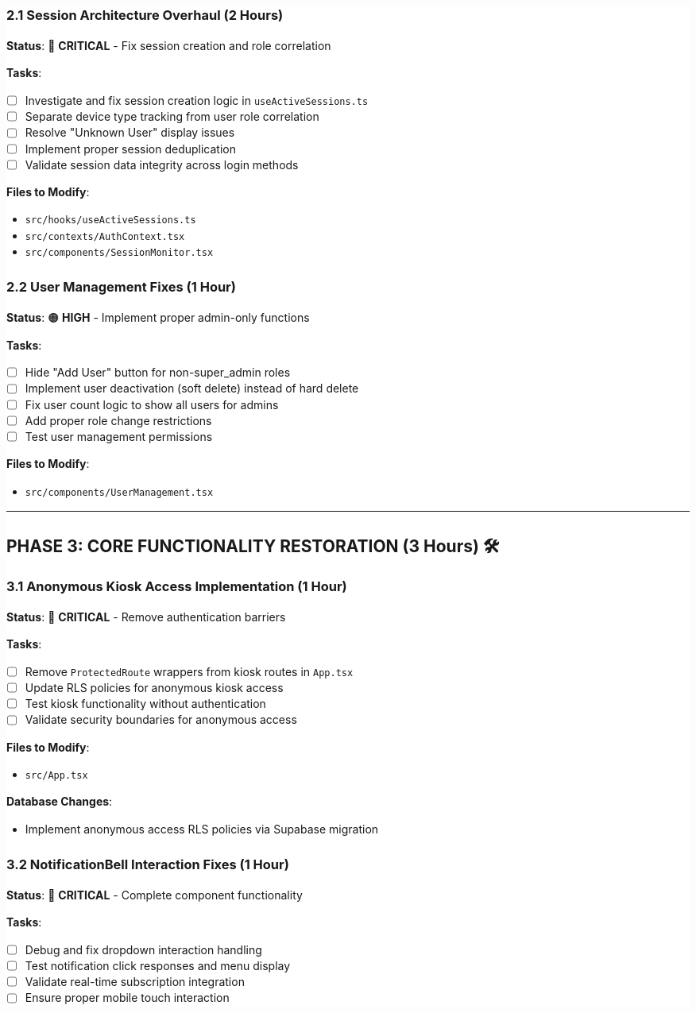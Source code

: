 ### 2.1 Session Architecture Overhaul (2 Hours)  
**Status**: 🔴 **CRITICAL** - Fix session creation and role correlation

**Tasks**:
- [ ] Investigate and fix session creation logic in `useActiveSessions.ts`
- [ ] Separate device type tracking from user role correlation
- [ ] Resolve "Unknown User" display issues
- [ ] Implement proper session deduplication
- [ ] Validate session data integrity across login methods

**Files to Modify**:
- `src/hooks/useActiveSessions.ts`
- `src/contexts/AuthContext.tsx`
- `src/components/SessionMonitor.tsx`

### 2.2 User Management Fixes (1 Hour)
**Status**: 🟠 **HIGH** - Implement proper admin-only functions

**Tasks**:
- [ ] Hide "Add User" button for non-super_admin roles
- [ ] Implement user deactivation (soft delete) instead of hard delete
- [ ] Fix user count logic to show all users for admins
- [ ] Add proper role change restrictions
- [ ] Test user management permissions

**Files to Modify**:
- `src/components/UserManagement.tsx`

---

## PHASE 3: CORE FUNCTIONALITY RESTORATION (3 Hours) 🛠️

### 3.1 Anonymous Kiosk Access Implementation (1 Hour)
**Status**: 🔴 **CRITICAL** - Remove authentication barriers

**Tasks**:
- [ ] Remove `ProtectedRoute` wrappers from kiosk routes in `App.tsx`
- [ ] Update RLS policies for anonymous kiosk access
- [ ] Test kiosk functionality without authentication
- [ ] Validate security boundaries for anonymous access

**Files to Modify**:
- `src/App.tsx`

**Database Changes**:
- Implement anonymous access RLS policies via Supabase migration

### 3.2 NotificationBell Interaction Fixes (1 Hour)
**Status**: 🔴 **CRITICAL** - Complete component functionality  

**Tasks**:
- [ ] Debug and fix dropdown interaction handling
- [ ] Test notification click responses and menu display
- [ ] Validate real-time subscription integration
- [ ] Ensure proper mobile touch interaction
